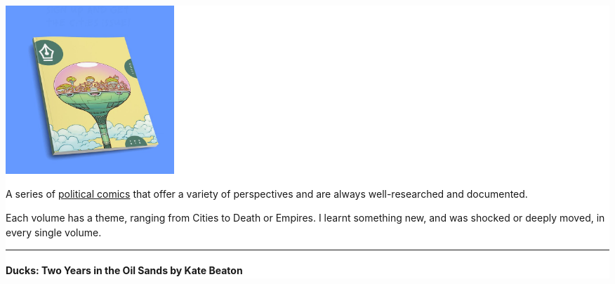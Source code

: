 <img style="max-width: 100%; width: 240px; height: auto;" src="Nib_Cities.jpg" width="{{ .Width }}" height="{{ .Height }}" alt="">
</figure>

A series of [political comics](https://thenib.com/) that offer a variety of perspectives and are always well-researched and documented. 

Each volume has a theme, ranging from Cities to Death or Empires. 
I learnt something new, and was shocked or deeply moved, in every single volume.

---

#### Ducks: Two Years in the Oil Sands by Kate Beaton

<figure >